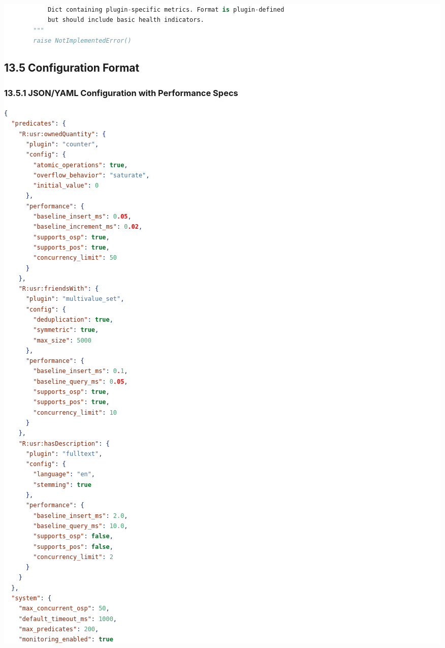 ```python
            Dict containing plugin-specific metrics. Format is plugin-defined
            but should include basic health indicators.
        """
        raise NotImplementedError()
```

## 13.5 Configuration Format

### 13.5.1 JSON/YAML Configuration with Performance Specs

```json
{
  "predicates": {
    "R:usr:ownedQuantity": {
      "plugin": "counter",
      "config": {
        "atomic_operations": true,
        "overflow_behavior": "saturate",
        "initial_value": 0
      },
      "performance": {
        "baseline_insert_ms": 0.05,
        "baseline_increment_ms": 0.02,
        "supports_osp": true,
        "supports_pos": true,
        "concurrency_limit": 50
      }
    },
    "R:usr:friendsWith": {
      "plugin": "multivalue_set",
      "config": {
        "deduplication": true,
        "symmetric": true,
        "max_size": 5000
      },
      "performance": {
        "baseline_insert_ms": 0.1,
        "baseline_query_ms": 0.05,
        "supports_osp": true,
        "supports_pos": true,
        "concurrency_limit": 10
      }
    },
    "R:usr:hasDescription": {
      "plugin": "fulltext",
      "config": {
        "language": "en",
        "stemming": true
      },
      "performance": {
        "baseline_insert_ms": 2.0,
        "baseline_query_ms": 10.0,
        "supports_osp": false,
        "supports_pos": false,
        "concurrency_limit": 2
      }
    }
  },
  "system": {
    "max_concurrent_osp": 50,
    "default_timeout_ms": 1000,
    "max_predicates": 200,
    "monitoring_enabled": true
```